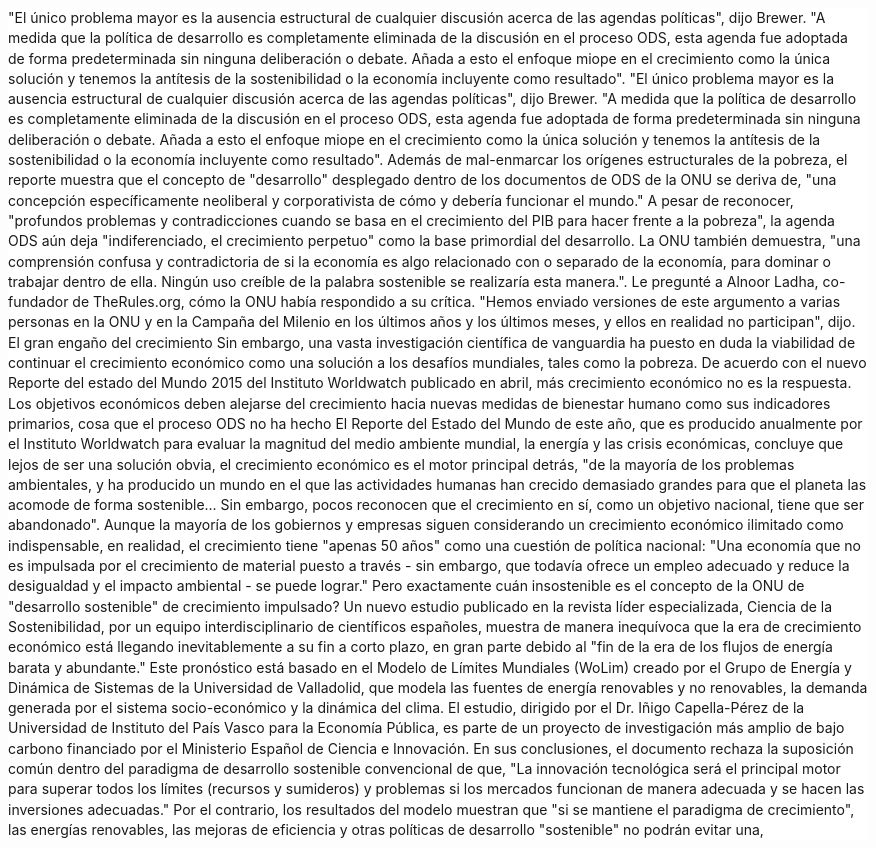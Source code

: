 "El único problema mayor es la ausencia estructural de cualquier discusión acerca de las agendas políticas", dijo Brewer. "A medida que la política de desarrollo es completamente eliminada de la discusión en el proceso ODS, esta agenda fue adoptada de forma predeterminada sin ninguna deliberación o debate. Añada a esto el enfoque miope en el crecimiento como la única solución y tenemos la antítesis de la sostenibilidad o la economía incluyente como resultado".
"El único problema mayor es la ausencia estructural de cualquier discusión acerca de las agendas políticas", dijo Brewer. "A medida que la política de desarrollo es completamente eliminada de la discusión en el proceso ODS, esta agenda fue adoptada de forma predeterminada sin ninguna deliberación o debate.
Añada a esto el enfoque miope en el crecimiento como la única solución y tenemos la antítesis de la sostenibilidad o la economía incluyente como resultado".
Además de mal-enmarcar los orígenes estructurales de la pobreza, el reporte muestra que el concepto de "desarrollo" desplegado dentro de los documentos de ODS de la ONU se deriva de,
"una concepción específicamente neoliberal y corporativista de cómo y debería funcionar el mundo."
A pesar de reconocer,
"profundos problemas y contradicciones cuando se basa en el crecimiento del PIB para hacer frente a la pobreza", la agenda ODS aún deja "indiferenciado, el crecimiento perpetuo" como la base primordial del desarrollo.
La ONU también demuestra,
"una comprensión confusa y contradictoria de si la economía es algo relacionado con o separado de la economía, para dominar o trabajar dentro de ella. Ningún uso creíble de la palabra sostenible se realizaría esta manera.".
Le pregunté a Alnoor Ladha, co-fundador de TheRules.org, cómo la ONU había respondido a su crítica.
"Hemos enviado versiones de este argumento a varias personas en la ONU y en la Campaña del Milenio en los últimos años y los últimos meses, y ellos en realidad no participan", dijo.
El gran engaño del crecimiento Sin embargo, una vasta investigación científica de vanguardia ha puesto en duda la viabilidad de continuar el crecimiento económico como una solución a los desafíos mundiales, tales como la pobreza.
De acuerdo con el nuevo Reporte del estado del Mundo 2015 del Instituto Worldwatch publicado en abril, más crecimiento económico no es la respuesta. Los objetivos económicos deben alejarse del crecimiento hacia nuevas medidas de bienestar humano como sus indicadores primarios, cosa que el proceso ODS no ha hecho
El Reporte del Estado del Mundo de este año, que es producido anualmente por el Instituto Worldwatch para evaluar la magnitud del medio ambiente mundial, la energía y las crisis económicas, concluye que lejos de ser una solución obvia, el crecimiento económico es el motor principal detrás,
"de la mayoría de los problemas ambientales, y ha producido un mundo en el que las actividades humanas han crecido demasiado grandes para que el planeta las acomode de forma sostenible... Sin embargo, pocos reconocen que el crecimiento en sí, como un objetivo nacional, tiene que ser abandonado".
Aunque la mayoría de los gobiernos y empresas siguen considerando un crecimiento económico ilimitado como indispensable, en realidad, el crecimiento tiene "apenas 50 años" como una cuestión de política nacional:
"Una economía que no es impulsada por el crecimiento de material puesto a través - sin embargo, que todavía ofrece un empleo adecuado y reduce la desigualdad y el impacto ambiental - se puede lograr."
Pero exactamente cuán insostenible es el concepto de la ONU de "desarrollo sostenible" de crecimiento impulsado? Un nuevo estudio publicado en la revista líder especializada, Ciencia de la Sostenibilidad, por un equipo interdisciplinario de científicos españoles, muestra de manera inequívoca que la era de crecimiento económico está llegando inevitablemente a su fin a corto plazo, en gran parte debido al "fin de la era de los flujos de energía barata y abundante."
Este pronóstico está basado en el Modelo de Límites Mundiales (WoLim) creado por el Grupo de Energía y Dinámica de Sistemas de la Universidad de Valladolid, que modela las fuentes de energía renovables y no renovables, la demanda generada por el sistema socio-económico y la dinámica del clima.
El estudio, dirigido por el Dr. Iñigo Capella-Pérez de la Universidad de Instituto del País Vasco para la Economía Pública, es parte de un proyecto de investigación más amplio de bajo carbono financiado por el Ministerio Español de Ciencia e Innovación.
En sus conclusiones, el documento rechaza la suposición común dentro del paradigma de desarrollo sostenible convencional de que,
"La innovación tecnológica será el principal motor para superar todos los límites (recursos y sumideros) y problemas si los mercados funcionan de manera adecuada y se hacen las inversiones adecuadas."
Por el contrario, los resultados del modelo muestran que "si se mantiene el paradigma de crecimiento", las energías renovables, las mejoras de eficiencia y otras políticas de desarrollo "sostenible" no podrán evitar una,